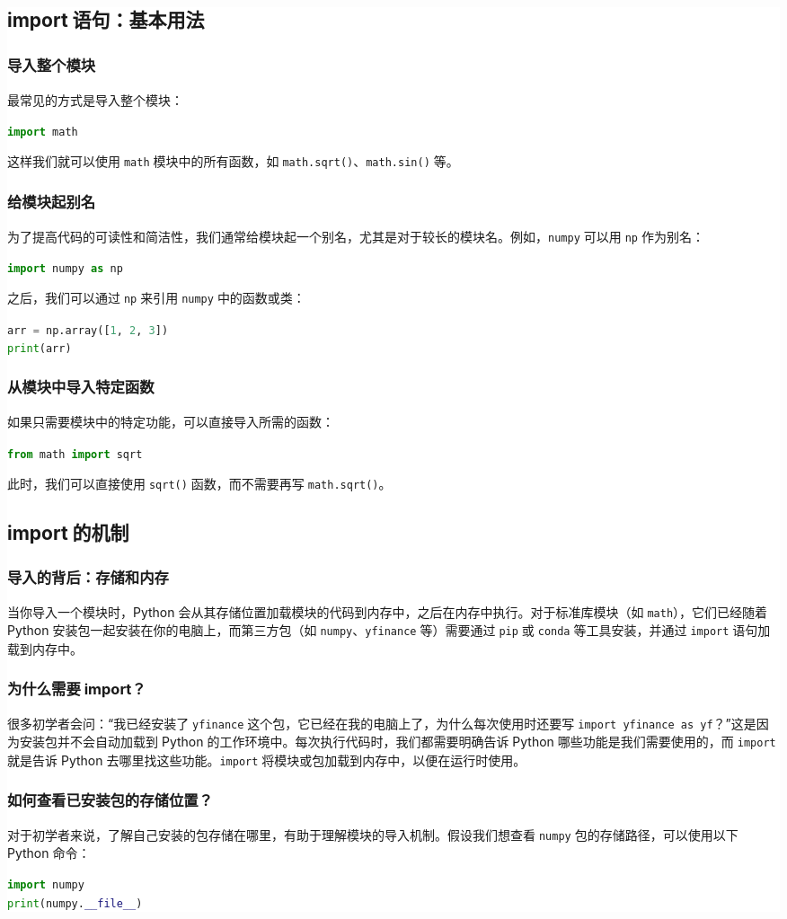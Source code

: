## import 语句：基本用法

### 导入整个模块
最常见的方式是导入整个模块：

```python
import math
```

这样我们就可以使用 `math` 模块中的所有函数，如 `math.sqrt()`、`math.sin()` 等。

### 给模块起别名
为了提高代码的可读性和简洁性，我们通常给模块起一个别名，尤其是对于较长的模块名。例如，`numpy` 可以用 `np` 作为别名：

```python
import numpy as np
```

之后，我们可以通过 `np` 来引用 `numpy` 中的函数或类：

```python
arr = np.array([1, 2, 3])
print(arr)
```

### 从模块中导入特定函数
如果只需要模块中的特定功能，可以直接导入所需的函数：

```python
from math import sqrt
```

此时，我们可以直接使用 `sqrt()` 函数，而不需要再写 `math.sqrt()`。


## import 的机制

### 导入的背后：存储和内存

当你导入一个模块时，Python 会从其存储位置加载模块的代码到内存中，之后在内存中执行。对于标准库模块（如 `math`），它们已经随着 Python 安装包一起安装在你的电脑上，而第三方包（如 `numpy`、`yfinance` 等）需要通过 `pip` 或 `conda` 等工具安装，并通过 `import` 语句加载到内存中。

### 为什么需要 import？

很多初学者会问：“我已经安装了 `yfinance` 这个包，它已经在我的电脑上了，为什么每次使用时还要写 `import yfinance as yf`？”这是因为安装包并不会自动加载到 Python 的工作环境中。每次执行代码时，我们都需要明确告诉 Python 哪些功能是我们需要使用的，而 `import` 就是告诉 Python 去哪里找这些功能。`import` 将模块或包加载到内存中，以便在运行时使用。

### 如何查看已安装包的存储位置？

对于初学者来说，了解自己安装的包存储在哪里，有助于理解模块的导入机制。假设我们想查看 `numpy` 包的存储路径，可以使用以下 Python 命令：

```python
import numpy
print(numpy.__file__)
```
